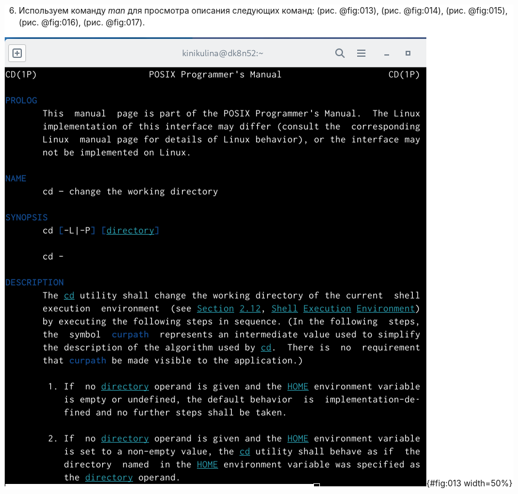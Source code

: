 
6. Используем команду *man* для просмотра описания следующих команд: (рис. @fig:013), (рис. @fig:014), (рис. @fig:015), (рис. @fig:016), (рис. @fig:017).

![Просмотр описания cd ](image/13.png){#fig:013 width=50%}
